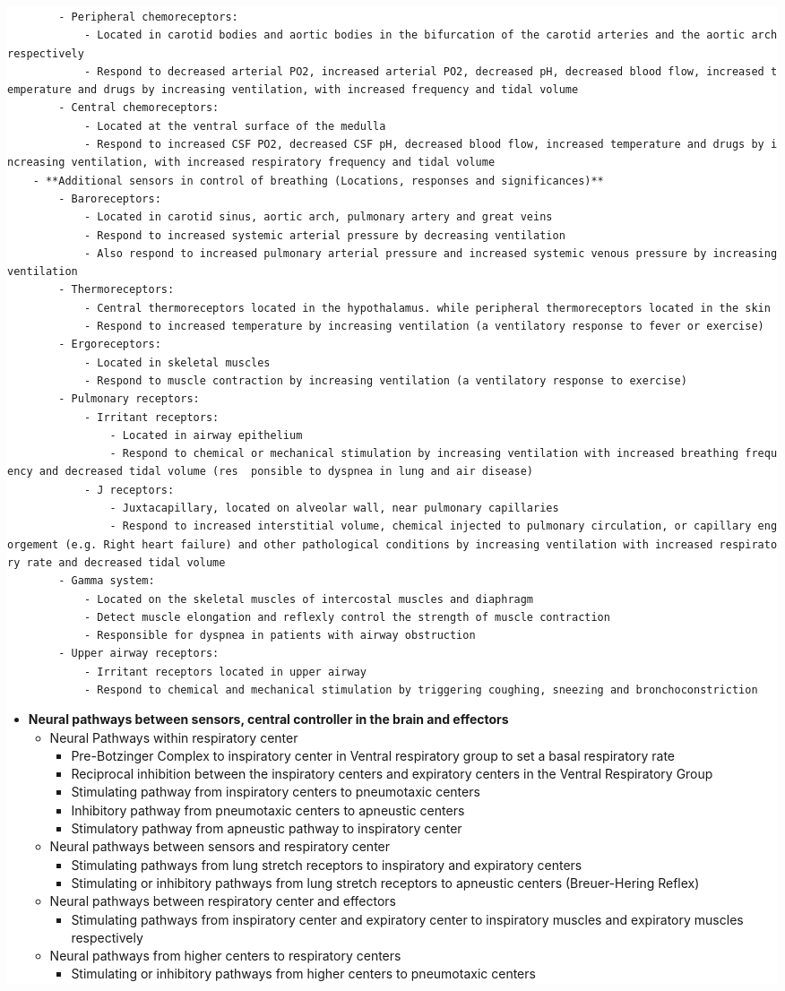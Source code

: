 			- Peripheral chemoreceptors:
				- Located in carotid bodies and aortic bodies in the bifurcation of the carotid arteries and the aortic arch respectively
				- Respond to decreased arterial PO2, increased arterial PO2, decreased pH, decreased blood flow, increased temperature and drugs by increasing ventilation, with increased frequency and tidal volume
			- Central chemoreceptors:
				- Located at the ventral surface of the medulla
				- Respond to increased CSF PO2, decreased CSF pH, decreased blood flow, increased temperature and drugs by increasing ventilation, with increased respiratory frequency and tidal volume
		- **Additional sensors in control of breathing (Locations, responses and significances)**
			- Baroreceptors:
				- Located in carotid sinus, aortic arch, pulmonary artery and great veins
				- Respond to increased systemic arterial pressure by decreasing ventilation
				- Also respond to increased pulmonary arterial pressure and increased systemic venous pressure by increasing ventilation
			- Thermoreceptors:
				- Central thermoreceptors located in the hypothalamus. while peripheral thermoreceptors located in the skin
				- Respond to increased temperature by increasing ventilation (a ventilatory response to fever or exercise)
			- Ergoreceptors:
				- Located in skeletal muscles
				- Respond to muscle contraction by increasing ventilation (a ventilatory response to exercise)
			- Pulmonary receptors:
				- Irritant receptors:
					- Located in airway epithelium
					- Respond to chemical or mechanical stimulation by increasing ventilation with increased breathing frequency and decreased tidal volume (res  ponsible to dyspnea in lung and air disease)
				- J receptors:
					- Juxtacapillary, located on alveolar wall, near pulmonary capillaries
					- Respond to increased interstitial volume, chemical injected to pulmonary circulation, or capillary engorgement (e.g. Right heart failure) and other pathological conditions by increasing ventilation with increased respiratory rate and decreased tidal volume
			- Gamma system:
				- Located on the skeletal muscles of intercostal muscles and diaphragm
				- Detect muscle elongation and reflexly control the strength of muscle contraction
				- Responsible for dyspnea in patients with airway obstruction
			- Upper airway receptors:
				- Irritant receptors located in upper airway
				- Respond to chemical and mechanical stimulation by triggering coughing, sneezing and bronchoconstriction
- **Neural pathways between sensors, central controller in the brain and effectors**
	- Neural Pathways within respiratory center
		- Pre-Botzinger Complex to inspiratory center in Ventral respiratory group to set a basal respiratory rate
		- Reciprocal inhibition between the inspiratory centers and expiratory centers in the Ventral Respiratory Group
		- Stimulating pathway from inspiratory centers to pneumotaxic centers
		- Inhibitory pathway from pneumotaxic centers to apneustic centers
		- Stimulatory pathway from apneustic pathway to inspiratory center
	- Neural pathways between sensors and respiratory center
		- Stimulating pathways from lung stretch receptors to inspiratory and expiratory centers
		- Stimulating or inhibitory pathways from lung stretch receptors to apneustic centers (Breuer-Hering Reflex)
	- Neural pathways between respiratory center and effectors
		- Stimulating pathways from inspiratory center and expiratory center to inspiratory muscles and expiratory muscles respectively
	- Neural pathways from higher centers to respiratory centers
		- Stimulating or inhibitory pathways from higher centers to pneumotaxic centers
		  